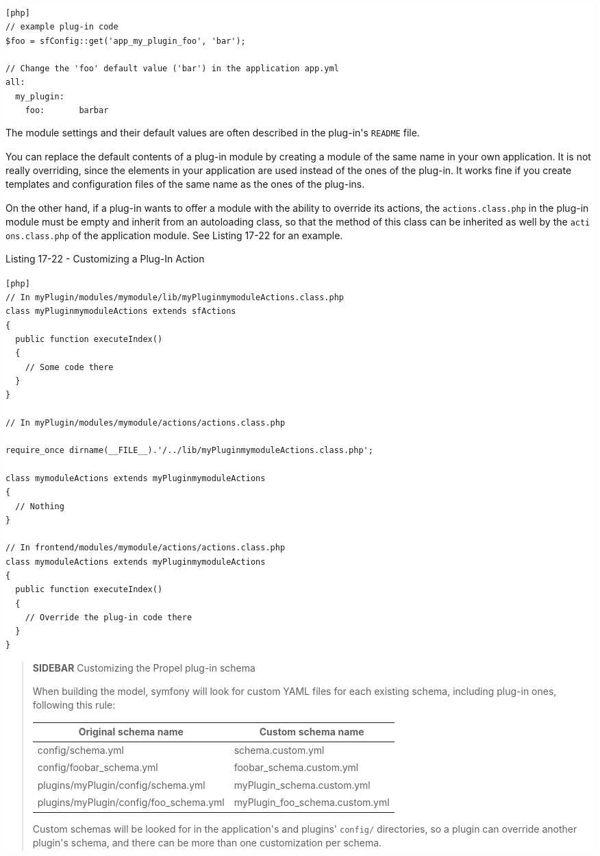     [php]
    // example plug-in code
    $foo = sfConfig::get('app_my_plugin_foo', 'bar');

    // Change the 'foo' default value ('bar') in the application app.yml
    all:
      my_plugin:
        foo:       barbar

The module settings and their default values are often described in the plug-in's `README` file.

You can replace the default contents of a plug-in module by creating a module of the same name in your own application. It is not really overriding, since the elements in your application are used instead of the ones of the plug-in. It works fine if you create templates and configuration files of the same name as the ones of the plug-ins.

On the other hand, if a plug-in wants to offer a module with the ability to override its actions, the `actions.class.php` in the plug-in module must be empty and inherit from an autoloading class, so that the method of this class can be inherited as well by the `actions.class.php` of the application module. See Listing 17-22 for an example.

Listing 17-22 - Customizing a Plug-In Action

    [php]
    // In myPlugin/modules/mymodule/lib/myPluginmymoduleActions.class.php
    class myPluginmymoduleActions extends sfActions
    {
      public function executeIndex()
      {
        // Some code there
      }
    }

    // In myPlugin/modules/mymodule/actions/actions.class.php

    require_once dirname(__FILE__).'/../lib/myPluginmymoduleActions.class.php';

    class mymoduleActions extends myPluginmymoduleActions
    {
      // Nothing
    }

    // In frontend/modules/mymodule/actions/actions.class.php
    class mymoduleActions extends myPluginmymoduleActions
    {
      public function executeIndex()
      {
        // Override the plug-in code there
      }
    }

>**SIDEBAR**
>Customizing the Propel plug-in schema
>
>When building the model, symfony will look for custom YAML files for each existing schema, including plug-in ones, following this rule:
>
>Original schema name                   | Custom schema name
>-------------------------------------- | ------------------------------
>config/schema.yml                      | schema.custom.yml
>config/foobar_schema.yml               | foobar_schema.custom.yml
>plugins/myPlugin/config/schema.yml     | myPlugin_schema.custom.yml
>plugins/myPlugin/config/foo_schema.yml | myPlugin_foo_schema.custom.yml
>
>Custom schemas will be looked for in the application's and plugins' `config/` directories, so a plugin can override another plugin's schema, and there can be more than one customization per schema.
>